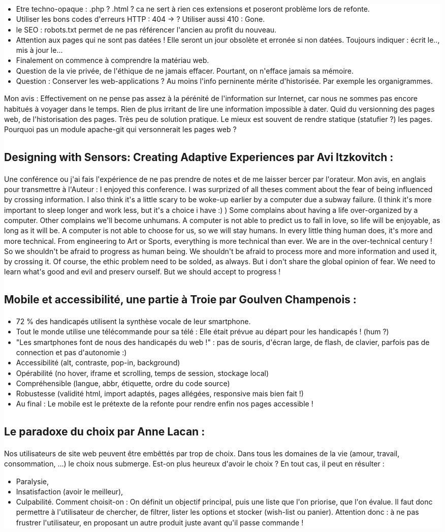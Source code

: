 - Etre techno-opaque : .php ? .html ? ca ne sert à rien ces extensions et poseront problème lors de refonte. 
- Utiliser les bons codes d'erreurs HTTP : 404 -> ? Utiliser aussi 410 : Gone.
- le SEO : robots.txt permet de ne pas référencer l'ancien au profit du nouveau.
- Attention aux pages qui ne sont pas datées ! Elle seront un jour obsolète et erronée si non datées. Toujours indiquer : écrit le.., mis à jour le... 
- Finalement on commence à comprendre la matériau web.
- Question de la vie privée, de l'éthique de ne jamais effacer. Pourtant, on n'efface jamais sa mémoire.
- Question : Conserver les web-applications ? Au moins l'info perninente mérite d'historisée. Par exemple les organigrammes.

Mon avis : Effectivement on ne pense pas assez à la pérénité de l'information sur Internet, car nous ne sommes pas encore habitués à voyager dans le temps. Rien de plus irritant de lire une information impossible à dater. Quid du versionning des pages web, de l'historisation des pages. Très peu de solution pratique. Le mieux est souvent de rendre statique (statufier ?) les pages. Pourquoi pas un module apache-git qui versonnerait les pages web ?

Designing with Sensors: Creating Adaptive Experiences par Avi Itzkovitch :
--------------------------------------------------------------------------

Une conférence ou j'ai fais l'expérience de ne pas prendre de notes et de me laisser bercer par l'orateur.
Mon avis, en anglais pour transmettre à l'Auteur :
I enjoyed this conference. I was surprized of all theses comment about the fear of being influenced by crossing information. I also think it's a little scary to be woke-up earlier by a computer due a subway failure. (I think it's more important to sleep longer and work less, but it's a choice i have :) ) Some complains about having a life over-organized by a computer. Other complains we'll become unhumans. A computer is not able to predict us to fall in love, so life will be enjoyable, as long as it will be. A computer is not able to choose for us, so we will stay humans. In every little thing human does, it's more and more technical. From engineering to Art or Sports, everything is more technical than ever. We are in the over-technical century ! So we shouldn't be afraid to progress as human being. We shouldn't be afraid to process more and more information and used it, by crossing it. Of course, the ethic problem need to be solded, as always. But i don't share the global opinion of fear. We need to learn what's good and evil and preserv ourself. But we should accept to progress !

Mobile et accessibilité, une partie à Troie par Goulven Champenois :
--------------------------------------------------------------------
- 72 % des handicapés utilisent la synthèse vocale de leur smartphone.
- Tout le monde utilise une télécommande pour sa télé : Elle était prévue au départ pour les handicapés ! (hum ?)
- "Les smartphones font de nous des handicapés du web !" : pas de souris, d'écran large, de flash, de clavier, parfois pas de connection et pas d'autonomie :)
- Accessibilité (alt, contraste, pop-in, background)
- Opérabilité (no hover, iframe et scrolling, temps de session, stockage local)
- Compréhensible (langue, abbr, étiquette, ordre du code source)
- Robustesse (validité html, import adaptés, pages allégées, responsive mais bien fait !)
- Au final : Le mobile est le prétexte de la refonte pour rendre enfin nos pages accessible !

Le paradoxe du choix par Anne Lacan :
-------------------------------------

Nos utilisateurs de site web peuvent être embêttés par trop de choix.
Dans tous les domaines de la vie (amour, travail, consommation, ...) le choix nous submerge.
Est-on plus heureux d'avoir le choix ?
En tout cas, il peut en résulter :
- Paralysie,
- Insatisfaction (avoir le meilleur),
- Culpabilité.
Comment choisit-on : On définit un objectif principal, puis une liste que l'on priorise, que l'on évalue.
Il faut donc permettre à l'utilisateur de chercher, de filtrer, lister les options et stocker (wish-list ou panier). 
Attention donc : à ne pas frustrer l'utilisateur, en proposant un autre produit juste avant qu'il passe commande !
